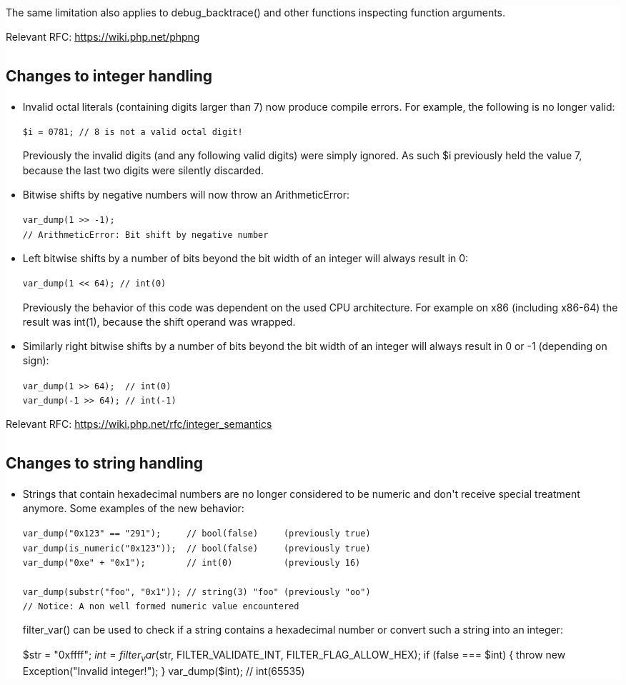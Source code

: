   The same limitation also applies to debug_backtrace() and other functions
  inspecting function arguments.

Relevant RFC: https://wiki.php.net/phpng

Changes to integer handling
---------------------------

* Invalid octal literals (containing digits larger than 7) now produce compile
  errors. For example, the following is no longer valid:

      $i = 0781; // 8 is not a valid octal digit!

  Previously the invalid digits (and any following valid digits) were simply
  ignored. As such $i previously held the value 7, because the last two digits
  were silently discarded.

* Bitwise shifts by negative numbers will now throw an ArithmeticError:

      var_dump(1 >> -1);
      // ArithmeticError: Bit shift by negative number

* Left bitwise shifts by a number of bits beyond the bit width of an integer
  will always result in 0:

      var_dump(1 << 64); // int(0)

  Previously the behavior of this code was dependent on the used CPU
  architecture. For example on x86 (including x86-64) the result was int(1),
  because the shift operand was wrapped.

* Similarly right bitwise shifts by a number of bits beyond the bit width of an
  integer will always result in 0 or -1 (depending on sign):

      var_dump(1 >> 64);  // int(0)
      var_dump(-1 >> 64); // int(-1)

Relevant RFC: https://wiki.php.net/rfc/integer_semantics

Changes to string handling
--------------------------

* Strings that contain hexadecimal numbers are no longer considered to be
  numeric and don't receive special treatment anymore. Some examples of the
  new behavior:

      var_dump("0x123" == "291");     // bool(false)     (previously true)
      var_dump(is_numeric("0x123"));  // bool(false)     (previously true)
      var_dump("0xe" + "0x1");        // int(0)          (previously 16)

      var_dump(substr("foo", "0x1")); // string(3) "foo" (previously "oo")
      // Notice: A non well formed numeric value encountered

  filter_var() can be used to check if a string contains a hexadecimal number
  or convert such a string into an integer:

    $str = "0xffff";
    $int = filter_var($str, FILTER_VALIDATE_INT, FILTER_FLAG_ALLOW_HEX);
    if (false === $int) {
        throw new Exception("Invalid integer!");
    }
    var_dump($int); // int(65535)
